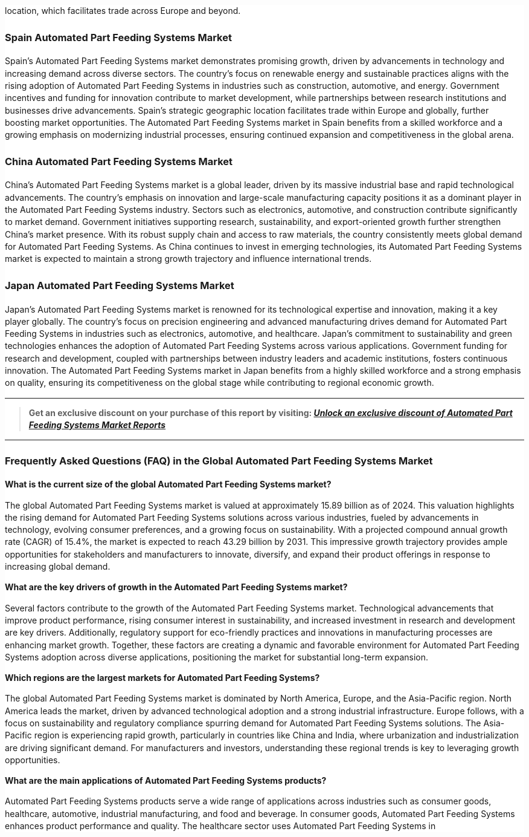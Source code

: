 location, which facilitates trade across Europe and beyond.</p><h3>Spain Automated Part Feeding Systems Market</h3><p>Spain&rsquo;s Automated Part Feeding Systems market demonstrates promising growth, driven by advancements in technology and increasing demand across diverse sectors. The country&rsquo;s focus on renewable energy and sustainable practices aligns with the rising adoption of Automated Part Feeding Systems in industries such as construction, automotive, and energy. Government incentives and funding for innovation contribute to market development, while partnerships between research institutions and businesses drive advancements. Spain&rsquo;s strategic geographic location facilitates trade within Europe and globally, further boosting market opportunities. The Automated Part Feeding Systems market in Spain benefits from a skilled workforce and a growing emphasis on modernizing industrial processes, ensuring continued expansion and competitiveness in the global arena.</p><h3>China Automated Part Feeding Systems Market</h3><p>China&rsquo;s Automated Part Feeding Systems market is a global leader, driven by its massive industrial base and rapid technological advancements. The country&rsquo;s emphasis on innovation and large-scale manufacturing capacity positions it as a dominant player in the Automated Part Feeding Systems industry. Sectors such as electronics, automotive, and construction contribute significantly to market demand. Government initiatives supporting research, sustainability, and export-oriented growth further strengthen China&rsquo;s market presence. With its robust supply chain and access to raw materials, the country consistently meets global demand for Automated Part Feeding Systems. As China continues to invest in emerging technologies, its Automated Part Feeding Systems market is expected to maintain a strong growth trajectory and influence international trends.</p><h3>Japan Automated Part Feeding Systems Market</h3><p>Japan&rsquo;s Automated Part Feeding Systems market is renowned for its technological expertise and innovation, making it a key player globally. The country&rsquo;s focus on precision engineering and advanced manufacturing drives demand for Automated Part Feeding Systems in industries such as electronics, automotive, and healthcare. Japan&rsquo;s commitment to sustainability and green technologies enhances the adoption of Automated Part Feeding Systems across various applications. Government funding for research and development, coupled with partnerships between industry leaders and academic institutions, fosters continuous innovation. The Automated Part Feeding Systems market in Japan benefits from a highly skilled workforce and a strong emphasis on quality, ensuring its competitiveness on the global stage while contributing to regional economic growth.</p><hr /><blockquote><p><strong>Get an exclusive discount on your purchase of this report by visiting: <em><a href="://marketresearchpulse.com/ask-for-discount/77439?utm_source=Github&amp;utm_medium=0110">Unlock an exclusive discount of Automated Part Feeding Systems Market Reports</a></em>&nbsp;</strong></p></blockquote><hr /><h3>Frequently Asked Questions (FAQ) in the Global Automated Part Feeding Systems Market</h3><p><strong>What is the current size of the global Automated Part Feeding Systems market?</strong></p><p>The global Automated Part Feeding Systems market is valued at approximately 15.89 billion as of 2024. This valuation highlights the rising demand for Automated Part Feeding Systems solutions across various industries, fueled by advancements in technology, evolving consumer preferences, and a growing focus on sustainability. With a projected compound annual growth rate (CAGR) of 15.4%, the market is expected to reach 43.29 billion by 2031. This impressive growth trajectory provides ample opportunities for stakeholders and manufacturers to innovate, diversify, and expand their product offerings in response to increasing global demand.</p><p><strong>What are the key drivers of growth in the Automated Part Feeding Systems market?</strong></p><p>Several factors contribute to the growth of the Automated Part Feeding Systems market. Technological advancements that improve product performance, rising consumer interest in sustainability, and increased investment in research and development are key drivers. Additionally, regulatory support for eco-friendly practices and innovations in manufacturing processes are enhancing market growth. Together, these factors are creating a dynamic and favorable environment for Automated Part Feeding Systems adoption across diverse applications, positioning the market for substantial long-term expansion.</p><p><strong>Which regions are the largest markets for Automated Part Feeding Systems?</strong></p><p>The global Automated Part Feeding Systems market is dominated by North America, Europe, and the Asia-Pacific region. North America leads the market, driven by advanced technological adoption and a strong industrial infrastructure. Europe follows, with a focus on sustainability and regulatory compliance spurring demand for Automated Part Feeding Systems solutions. The Asia-Pacific region is experiencing rapid growth, particularly in countries like China and India, where urbanization and industrialization are driving significant demand. For manufacturers and investors, understanding these regional trends is key to leveraging growth opportunities.</p><p><strong>What are the main applications of Automated Part Feeding Systems products?</strong></p><p>Automated Part Feeding Systems products serve a wide range of applications across industries such as consumer goods, healthcare, automotive, industrial manufacturing, and food and beverage. In consumer goods, Automated Part Feeding Systems enhances product performance and quality. The healthcare sector uses Automated Part Feeding Systems in